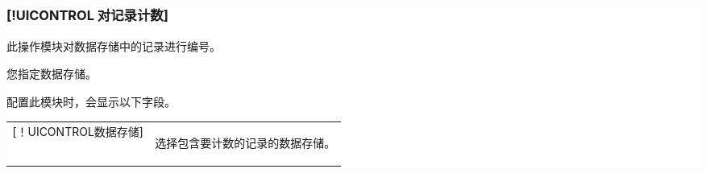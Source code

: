 ### [!UICONTROL 对记录计数]

此操作模块对数据存储中的记录进行编号。

您指定数据存储。

配置此模块时，会显示以下字段。

<table style="table-layout:auto"> 
 <col> 
 <col> 
 <tbody> 
  <tr> 
   <td>[！UICONTROL数据存储] </td> 
   <td> <p>选择包含要计数的记录的数据存储。</p> </td> 
  </tr> 
 </tbody> 
</table>
